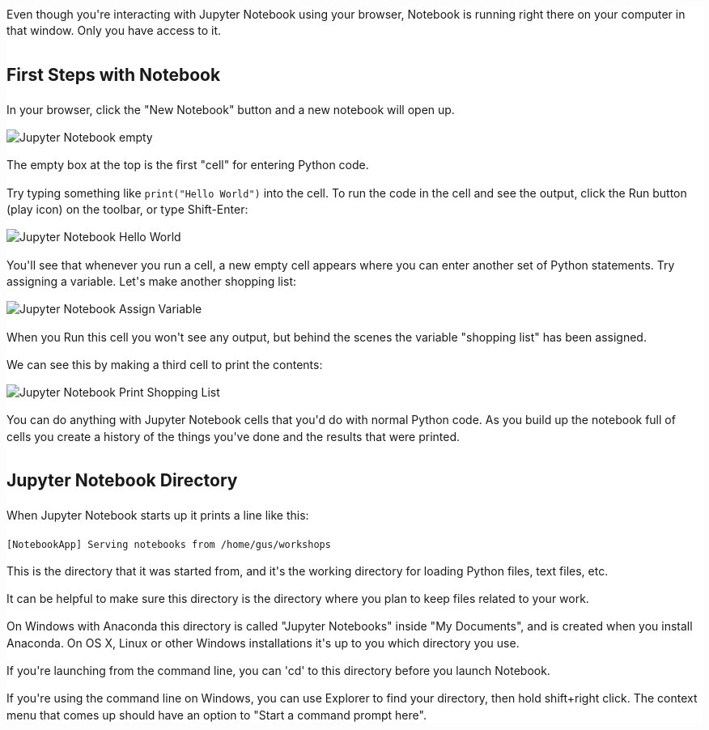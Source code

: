 Even though you're interacting with Jupyter Notebook using your browser, Notebook is running right there on your computer in that window. Only you have access to it.


## First Steps with Notebook

In your browser, click the "New Notebook" button and a new notebook will open up.

![Jupyter Notebook empty][ipn-empty]

The empty box at the top is the first "cell" for entering Python code.

Try typing something like `print("Hello World")` into the cell. To run the code in the cell and see the output, click the Run button (play icon) on the toolbar, or type Shift-Enter:

![Jupyter Notebook Hello World][ipn-hello]

You'll see that whenever you run a cell, a new empty cell appears where you can enter another set of Python statements. Try assigning a variable. Let's make another shopping list:

![Jupyter Notebook Assign Variable][ipn-variable]

When you Run this cell you won't see any output, but behind the scenes the variable "shopping list" has been assigned.

We can see this by making a third cell to print the contents:

![Jupyter Notebook Print Shopping List][ipn-list]

You can do anything with Jupyter Notebook cells that you'd do with normal Python code. As you build up the notebook full of cells you create a history of the things you've done and the results that were printed.

## Jupyter Notebook Directory

When Jupyter Notebook starts up it prints a line like this:

    [NotebookApp] Serving notebooks from /home/gus/workshops

This is the directory that it was started from, and it's the working directory for loading Python files, text files, etc.

It can be helpful to make sure this directory is the directory where you plan to keep files related to your work.

On Windows with Anaconda this directory is called "Jupyter Notebooks" inside "My Documents", and is created when you install Anaconda. On OS X, Linux or other Windows installations it's up to you which directory you use.

If you're launching from the command line, you can 'cd' to this directory before you launch Notebook.

If you're using the command line on Windows, you can use Explorer to find your directory, then hold shift+right click. The context menu that comes up should have an option to "Start a command prompt here".


[ipn-example]: ../images/ipython_example.png
[ipn-empty]: ../images/ipython_notebook.png
[ipn-hello]: ../images/notebook_hello_world.png
[ipn-variable]: ../images/assign_shopping_list.png
[ipn-list]: ../images/print_shopping_list.png
